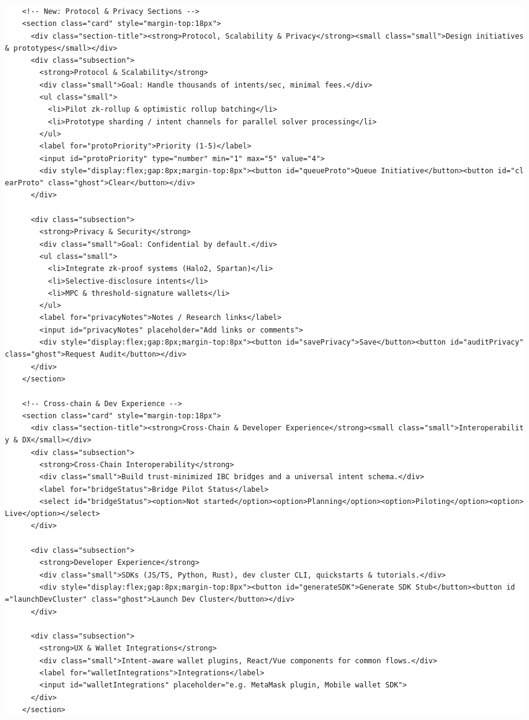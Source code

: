         <!-- New: Protocol & Privacy Sections -->
        <section class="card" style="margin-top:18px">
          <div class="section-title"><strong>Protocol, Scalability & Privacy</strong><small class="small">Design initiatives & prototypes</small></div>
          <div class="subsection">
            <strong>Protocol & Scalability</strong>
            <div class="small">Goal: Handle thousands of intents/sec, minimal fees.</div>
            <ul class="small">
              <li>Pilot zk-rollup & optimistic rollup batching</li>
              <li>Prototype sharding / intent channels for parallel solver processing</li>
            </ul>
            <label for="protoPriority">Priority (1-5)</label>
            <input id="protoPriority" type="number" min="1" max="5" value="4">
            <div style="display:flex;gap:8px;margin-top:8px"><button id="queueProto">Queue Initiative</button><button id="clearProto" class="ghost">Clear</button></div>
          </div>

          <div class="subsection">
            <strong>Privacy & Security</strong>
            <div class="small">Goal: Confidential by default.</div>
            <ul class="small">
              <li>Integrate zk-proof systems (Halo2, Spartan)</li>
              <li>Selective-disclosure intents</li>
              <li>MPC & threshold-signature wallets</li>
            </ul>
            <label for="privacyNotes">Notes / Research links</label>
            <input id="privacyNotes" placeholder="Add links or comments">
            <div style="display:flex;gap:8px;margin-top:8px"><button id="savePrivacy">Save</button><button id="auditPrivacy" class="ghost">Request Audit</button></div>
          </div>
        </section>

        <!-- Cross-chain & Dev Experience -->
        <section class="card" style="margin-top:18px">
          <div class="section-title"><strong>Cross-Chain & Developer Experience</strong><small class="small">Interoperability & DX</small></div>
          <div class="subsection">
            <strong>Cross-Chain Interoperability</strong>
            <div class="small">Build trust-minimized IBC bridges and a universal intent schema.</div>
            <label for="bridgeStatus">Bridge Pilot Status</label>
            <select id="bridgeStatus"><option>Not started</option><option>Planning</option><option>Piloting</option><option>Live</option></select>
          </div>

          <div class="subsection">
            <strong>Developer Experience</strong>
            <div class="small">SDKs (JS/TS, Python, Rust), dev cluster CLI, quickstarts & tutorials.</div>
            <div style="display:flex;gap:8px;margin-top:8px"><button id="generateSDK">Generate SDK Stub</button><button id="launchDevCluster" class="ghost">Launch Dev Cluster</button></div>
          </div>

          <div class="subsection">
            <strong>UX & Wallet Integrations</strong>
            <div class="small">Intent-aware wallet plugins, React/Vue components for common flows.</div>
            <label for="walletIntegrations">Integrations</label>
            <input id="walletIntegrations" placeholder="e.g. MetaMask plugin, Mobile wallet SDK">
          </div>
        </section>
